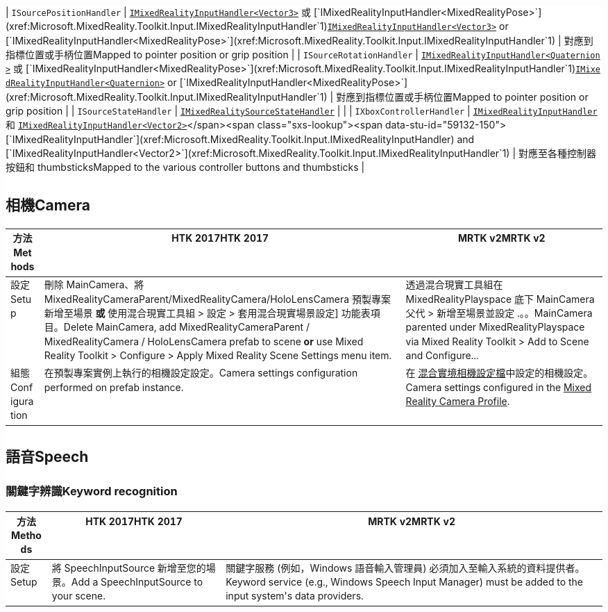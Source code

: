| `ISourcePositionHandler` | <span data-ttu-id="59132-146">[`IMixedRealityInputHandler<Vector3>`](xref:Microsoft.MixedReality.Toolkit.Input.IMixedRealityInputHandler`1) 或 [`IMixedRealityInputHandler<MixedRealityPose>`](xref:Microsoft.MixedReality.Toolkit.Input.IMixedRealityInputHandler`1)</span><span class="sxs-lookup"><span data-stu-id="59132-146">[`IMixedRealityInputHandler<Vector3>`](xref:Microsoft.MixedReality.Toolkit.Input.IMixedRealityInputHandler`1) or [`IMixedRealityInputHandler<MixedRealityPose>`](xref:Microsoft.MixedReality.Toolkit.Input.IMixedRealityInputHandler`1)</span></span> | <span data-ttu-id="59132-147">對應到指標位置或手柄位置</span><span class="sxs-lookup"><span data-stu-id="59132-147">Mapped to pointer position or grip position</span></span> |
| `ISourceRotationHandler` | <span data-ttu-id="59132-148">[`IMixedRealityInputHandler<Quaternion>`](xref:Microsoft.MixedReality.Toolkit.Input.IMixedRealityInputHandler`1) 或 [`IMixedRealityInputHandler<MixedRealityPose>`](xref:Microsoft.MixedReality.Toolkit.Input.IMixedRealityInputHandler`1)</span><span class="sxs-lookup"><span data-stu-id="59132-148">[`IMixedRealityInputHandler<Quaternion>`](xref:Microsoft.MixedReality.Toolkit.Input.IMixedRealityInputHandler`1) or [`IMixedRealityInputHandler<MixedRealityPose>`](xref:Microsoft.MixedReality.Toolkit.Input.IMixedRealityInputHandler`1)</span></span> | <span data-ttu-id="59132-149">對應到指標位置或手柄位置</span><span class="sxs-lookup"><span data-stu-id="59132-149">Mapped to pointer position or grip position</span></span> |
| `ISourceStateHandler` | [`IMixedRealitySourceStateHandler`](xref:Microsoft.MixedReality.Toolkit.Input.IMixedRealitySourceStateHandler) | |
| `IXboxControllerHandler` | <span data-ttu-id="59132-150">[`IMixedRealityInputHandler`](xref:Microsoft.MixedReality.Toolkit.Input.IMixedRealityInputHandler) 和 [`IMixedRealityInputHandler<Vector2>`](xref:Microsoft.MixedReality.Toolkit.Input.IMixedRealityInputHandler`1)</span><span class="sxs-lookup"><span data-stu-id="59132-150">[`IMixedRealityInputHandler`](xref:Microsoft.MixedReality.Toolkit.Input.IMixedRealityInputHandler) and [`IMixedRealityInputHandler<Vector2>`](xref:Microsoft.MixedReality.Toolkit.Input.IMixedRealityInputHandler`1)</span></span> | <span data-ttu-id="59132-151">對應至各種控制器按鈕和 thumbsticks</span><span class="sxs-lookup"><span data-stu-id="59132-151">Mapped to the various controller buttons and thumbsticks</span></span> |

## <a name="camera"></a><span data-ttu-id="59132-152">相機</span><span class="sxs-lookup"><span data-stu-id="59132-152">Camera</span></span>

|     <span data-ttu-id="59132-153">方法</span><span class="sxs-lookup"><span data-stu-id="59132-153">Methods</span></span>                      | <span data-ttu-id="59132-154">HTK 2017</span><span class="sxs-lookup"><span data-stu-id="59132-154">HTK 2017</span></span> |  <span data-ttu-id="59132-155">MRTK v2</span><span class="sxs-lookup"><span data-stu-id="59132-155">MRTK v2</span></span>  |
|---------------------------|----------|-----------|
| <span data-ttu-id="59132-156">設定</span><span class="sxs-lookup"><span data-stu-id="59132-156">Setup</span></span>                     | <span data-ttu-id="59132-157">刪除 MainCamera、將 MixedRealityCameraParent/MixedRealityCamera/HoloLensCamera 預製專案新增至場景 **或** 使用混合現實工具組 > 設定 > 套用混合現實場景設定] 功能表項目。</span><span class="sxs-lookup"><span data-stu-id="59132-157">Delete MainCamera, add MixedRealityCameraParent / MixedRealityCamera / HoloLensCamera prefab to scene **or** use Mixed Reality Toolkit > Configure > Apply Mixed Reality Scene Settings menu item.</span></span> | <span data-ttu-id="59132-158">透過混合現實工具組在 MixedRealityPlayspace 底下 MainCamera 父代 > 新增至場景並設定 .。。</span><span class="sxs-lookup"><span data-stu-id="59132-158">MainCamera parented under MixedRealityPlayspace via Mixed Reality Toolkit > Add to Scene and Configure...</span></span> |
| <span data-ttu-id="59132-159">組態</span><span class="sxs-lookup"><span data-stu-id="59132-159">Configuration</span></span>             | <span data-ttu-id="59132-160">在預製專案實例上執行的相機設定設定。</span><span class="sxs-lookup"><span data-stu-id="59132-160">Camera settings configuration performed on prefab instance.</span></span> | <span data-ttu-id="59132-161">在 [混合實境相機設定檔](xref:Microsoft.MixedReality.Toolkit.MixedRealityCameraProfile)中設定的相機設定。</span><span class="sxs-lookup"><span data-stu-id="59132-161">Camera settings configured in the [Mixed Reality Camera Profile](xref:Microsoft.MixedReality.Toolkit.MixedRealityCameraProfile).</span></span> |

## <a name="speech"></a><span data-ttu-id="59132-162">語音</span><span class="sxs-lookup"><span data-stu-id="59132-162">Speech</span></span>

### <a name="keyword-recognition"></a><span data-ttu-id="59132-163">關鍵字辨識</span><span class="sxs-lookup"><span data-stu-id="59132-163">Keyword recognition</span></span>

|         <span data-ttu-id="59132-164">方法</span><span class="sxs-lookup"><span data-stu-id="59132-164">Methods</span></span>                  | <span data-ttu-id="59132-165">HTK 2017</span><span class="sxs-lookup"><span data-stu-id="59132-165">HTK 2017</span></span> |  <span data-ttu-id="59132-166">MRTK v2</span><span class="sxs-lookup"><span data-stu-id="59132-166">MRTK v2</span></span>  |
|---------------------------|----------|-----------|
| <span data-ttu-id="59132-167">設定</span><span class="sxs-lookup"><span data-stu-id="59132-167">Setup</span></span>                     | <span data-ttu-id="59132-168">將 SpeechInputSource 新增至您的場景。</span><span class="sxs-lookup"><span data-stu-id="59132-168">Add a SpeechInputSource to your scene.</span></span> | <span data-ttu-id="59132-169">關鍵字服務 (例如，Windows 語音輸入管理員) 必須加入至輸入系統的資料提供者。</span><span class="sxs-lookup"><span data-stu-id="59132-169">Keyword service (e.g., Windows Speech Input Manager) must be added to the input system's data providers.</span></span> |